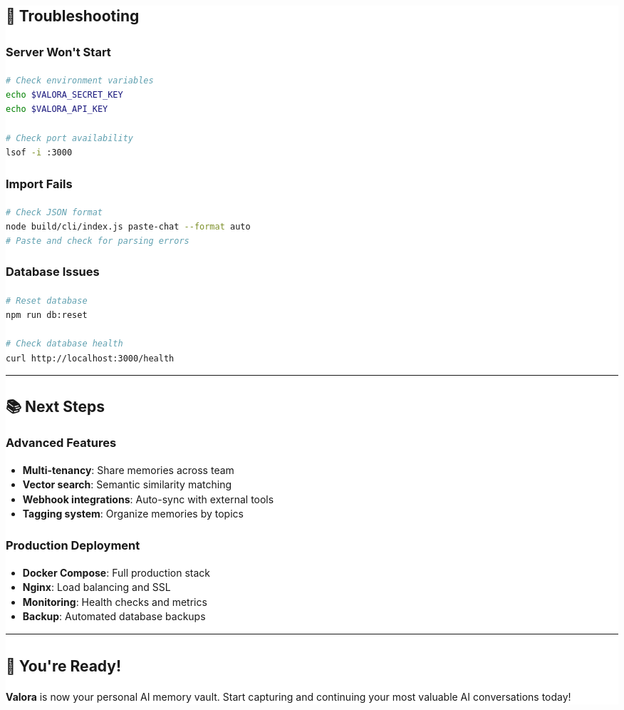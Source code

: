 
## 🚨 **Troubleshooting**

### **Server Won't Start**
```bash
# Check environment variables
echo $VALORA_SECRET_KEY
echo $VALORA_API_KEY

# Check port availability
lsof -i :3000
```

### **Import Fails**
```bash
# Check JSON format
node build/cli/index.js paste-chat --format auto
# Paste and check for parsing errors
```

### **Database Issues**
```bash
# Reset database
npm run db:reset

# Check database health
curl http://localhost:3000/health
```

---

## 📚 **Next Steps**

### **Advanced Features**
- **Multi-tenancy**: Share memories across team
- **Vector search**: Semantic similarity matching
- **Webhook integrations**: Auto-sync with external tools
- **Tagging system**: Organize memories by topics

### **Production Deployment**
- **Docker Compose**: Full production stack
- **Nginx**: Load balancing and SSL
- **Monitoring**: Health checks and metrics
- **Backup**: Automated database backups

---

## 🎉 **You're Ready!**

**Valora** is now your personal AI memory vault. Start capturing and continuing your most valuable AI conversations today!

